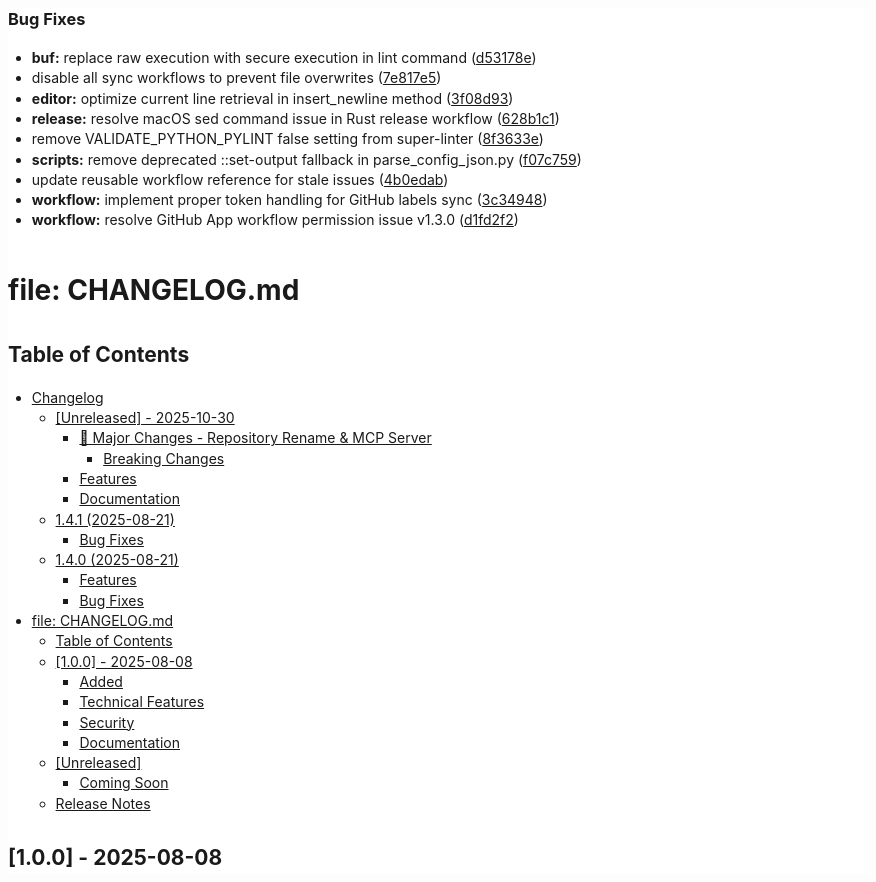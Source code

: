 
### Bug Fixes

* **buf:** replace raw execution with secure execution in lint command ([d53178e](https://github.com/jdfalk/copilot-agent-util-rust/commit/d53178e3067ee6d4270c0019a019429877317bf5))
* disable all sync workflows to prevent file overwrites ([7e817e5](https://github.com/jdfalk/copilot-agent-util-rust/commit/7e817e53436411adb59b5c06537960199edd7bb0))
* **editor:** optimize current line retrieval in insert_newline method ([3f08d93](https://github.com/jdfalk/copilot-agent-util-rust/commit/3f08d9304542309ecb52a1a8f3435072ed8c4ef4))
* **release:** resolve macOS sed command issue in Rust release workflow ([628b1c1](https://github.com/jdfalk/copilot-agent-util-rust/commit/628b1c114cae6fc47ab411186d2c86a7b08ddf40))
* remove VALIDATE_PYTHON_PYLINT false setting from super-linter ([8f3633e](https://github.com/jdfalk/copilot-agent-util-rust/commit/8f3633e615a20e44f7cad1859033d10b02df0095))
* **scripts:** remove deprecated ::set-output fallback in parse_config_json.py ([f07c759](https://github.com/jdfalk/copilot-agent-util-rust/commit/f07c759069cbba9d40ccc1be719048a3e96ed4e1))
* update reusable workflow reference for stale issues ([4b0edab](https://github.com/jdfalk/copilot-agent-util-rust/commit/4b0edab810e1487fbe590f72e156f8516b273dd3))
* **workflow:** implement proper token handling for GitHub labels sync ([3c34948](https://github.com/jdfalk/copilot-agent-util-rust/commit/3c349480f2fefe9822a0c1347780b2eaa59e2ded))
* **workflow:** resolve GitHub App workflow permission issue v1.3.0 ([d1fd2f2](https://github.com/jdfalk/copilot-agent-util-rust/commit/d1fd2f252033c3e18710965a7f2fdd6bfccc25c6))

# file: CHANGELOG.md

## Table of Contents

- [Changelog](#changelog)
  - [\[Unreleased\] - 2025-10-30](#unreleased---2025-10-30)
    - [🚀 Major Changes - Repository Rename \& MCP Server](#-major-changes---repository-rename--mcp-server)
      - [Breaking Changes](#breaking-changes)
    - [Features](#features)
    - [Documentation](#documentation)
  - [1.4.1 (2025-08-21)](#141-2025-08-21)
    - [Bug Fixes](#bug-fixes)
  - [1.4.0 (2025-08-21)](#140-2025-08-21)
    - [Features](#features-1)
    - [Bug Fixes](#bug-fixes-1)
- [file: CHANGELOG.md](#file-changelogmd)
  - [Table of Contents](#table-of-contents)
  - [\[1.0.0\] - 2025-08-08](#100---2025-08-08)
    - [Added](#added)
    - [Technical Features](#technical-features)
    - [Security](#security)
    - [Documentation](#documentation-1)
  - [\[Unreleased\]](#unreleased)
    - [Coming Soon](#coming-soon)
  - [Release Notes](#release-notes)

## [1.0.0] - 2025-08-08
